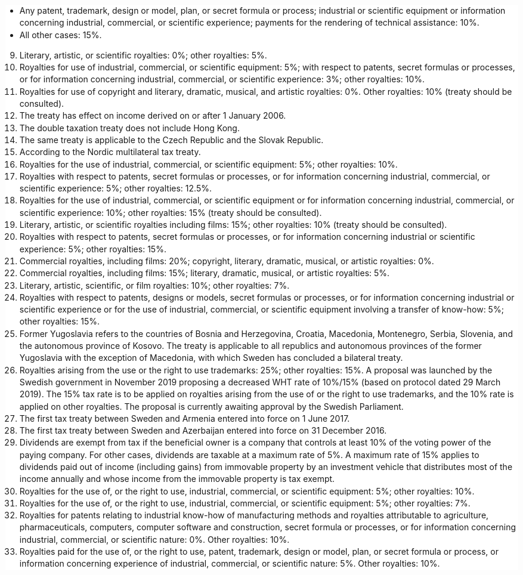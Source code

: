 * Any patent, trademark, design or model, plan, or secret formula or process; industrial or scientific equipment or information concerning industrial, commercial, or scientific experience; payments for the rendering of technical assistance: 10%.
* All other cases: 15%.
9. Literary, artistic, or scientific royalties: 0%; other royalties: 5%.
10. Royalties for use of industrial, commercial, or scientific equipment: 5%; with respect to patents, secret formulas or processes, or for information concerning industrial, commercial, or scientific experience: 3%; other royalties: 10%.
11. Royalties for use of copyright and literary, dramatic, musical, and artistic royalties: 0%. Other royalties: 10% (treaty should be consulted).
12. The treaty has effect on income derived on or after 1 January 2006.
13. The double taxation treaty does not include Hong Kong.
14. The same treaty is applicable to the Czech Republic and the Slovak Republic.
15. According to the Nordic multilateral tax treaty.
17. Royalties for the use of industrial, commercial, or scientific equipment: 5%; other royalties: 10%.
18. Royalties with respect to patents, secret formulas or processes, or for information concerning industrial, commercial, or scientific experience: 5%; other royalties: 12.5%.
19. Royalties for the use of industrial, commercial, or scientific equipment or for information concerning industrial, commercial, or scientific experience: 10%; other royalties: 15% (treaty should be consulted).
20. Literary, artistic, or scientific royalties including films: 15%; other royalties: 10% (treaty should be consulted).
21. Royalties with respect to patents, secret formulas or processes, or for information concerning industrial or scientific experience: 5%; other royalties: 15%.
22. Commercial royalties, including films: 20%; copyright, literary, dramatic, musical, or artistic royalties: 0%.
23. Commercial royalties, including films: 15%; literary, dramatic, musical, or artistic royalties: 5%.
24. Literary, artistic, scientific, or film royalties: 10%; other royalties: 7%.
25. Royalties with respect to patents, designs or models, secret formulas or processes, or for information concerning industrial or scientific experience or for the use of industrial, commercial, or scientific equipment involving a transfer of know-how: 5%; other royalties: 15%.
26. Former Yugoslavia refers to the countries of Bosnia and Herzegovina, Croatia, Macedonia, Montenegro, Serbia, Slovenia, and the autonomous province of Kosovo. The treaty is applicable to all republics and autonomous provinces of the former Yugoslavia with the exception of Macedonia, with which Sweden has concluded a bilateral treaty.
27. Royalties arising from the use or the right to use trademarks: 25%; other royalties: 15%. A proposal was launched by the Swedish government in November 2019 proposing a decreased WHT rate of 10%/15% (based on protocol dated 29 March 2019). The 15% tax rate is to be applied on royalties arising from the use of or the right to use trademarks, and the 10% rate is applied on other royalties. The proposal is currently awaiting approval by the Swedish Parliament.
28. The first tax treaty between Sweden and Armenia entered into force on 1 June 2017.
29. The first tax treaty between Sweden and Azerbaijan entered into force on 31 December 2016.
30. Dividends are exempt from tax if the beneficial owner is a company that controls at least 10% of the voting power of the paying company. For other cases, dividends are taxable at a maximum rate of 5%. A maximum rate of 15% applies to dividends paid out of income (including gains) from immovable property by an investment vehicle that distributes most of the income annually and whose income from the immovable property is tax exempt.
31. Royalties for the use of, or the right to use, industrial, commercial, or scientific equipment: 5%; other royalties: 10%.
32. Royalties for the use of, or the right to use, industrial, commercial, or scientific equipment: 5%; other royalties: 7%.
33. Royalties for patents relating to industrial know-how of manufacturing methods and royalties attributable to agriculture, pharmaceuticals, computers, computer software and construction, secret formula or processes, or for information concerning industrial, commercial, or scientific nature: 0%. Other royalties: 10%.
34. Royalties paid for the use of, or the right to use, patent, trademark, design or model, plan, or secret formula or process, or information concerning experience of industrial, commercial, or scientific nature: 5%. Other royalties: 10%.